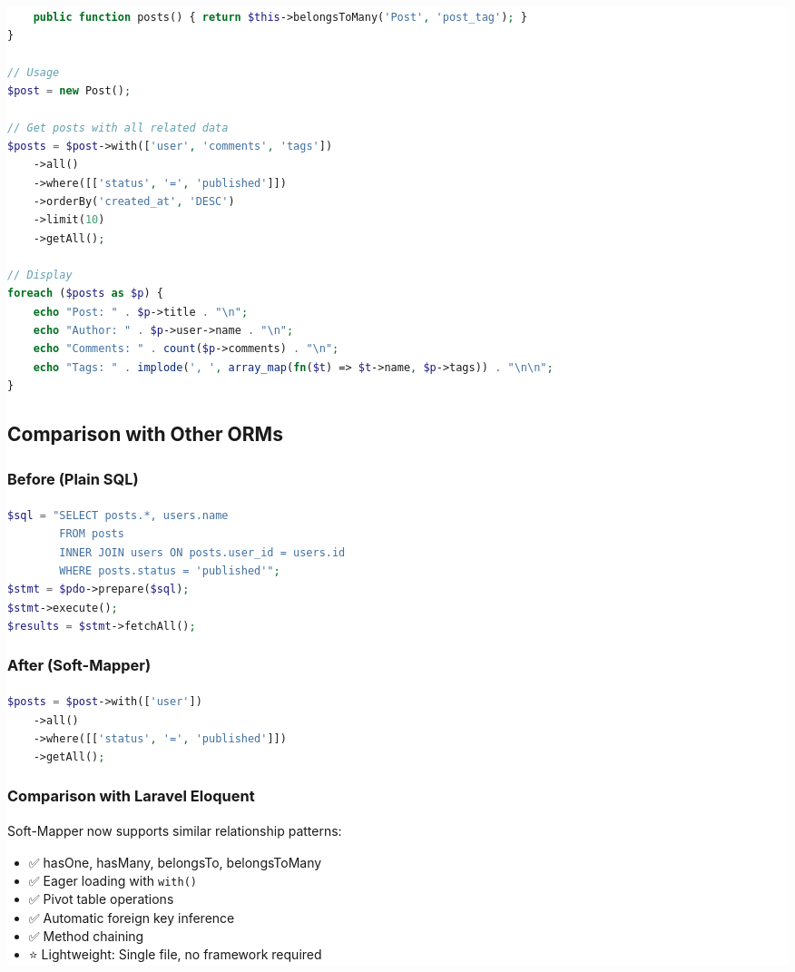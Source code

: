 ```php
    public function posts() { return $this->belongsToMany('Post', 'post_tag'); }
}

// Usage
$post = new Post();

// Get posts with all related data
$posts = $post->with(['user', 'comments', 'tags'])
    ->all()
    ->where([['status', '=', 'published']])
    ->orderBy('created_at', 'DESC')
    ->limit(10)
    ->getAll();

// Display
foreach ($posts as $p) {
    echo "Post: " . $p->title . "\n";
    echo "Author: " . $p->user->name . "\n";
    echo "Comments: " . count($p->comments) . "\n";
    echo "Tags: " . implode(', ', array_map(fn($t) => $t->name, $p->tags)) . "\n\n";
}
```

## Comparison with Other ORMs

### Before (Plain SQL)
```php
$sql = "SELECT posts.*, users.name 
        FROM posts 
        INNER JOIN users ON posts.user_id = users.id 
        WHERE posts.status = 'published'";
$stmt = $pdo->prepare($sql);
$stmt->execute();
$results = $stmt->fetchAll();
```

### After (Soft-Mapper)
```php
$posts = $post->with(['user'])
    ->all()
    ->where([['status', '=', 'published']])
    ->getAll();
```

### Comparison with Laravel Eloquent
Soft-Mapper now supports similar relationship patterns:
- ✅ hasOne, hasMany, belongsTo, belongsToMany
- ✅ Eager loading with `with()`
- ✅ Pivot table operations
- ✅ Automatic foreign key inference
- ✅ Method chaining
- ⭐ Lightweight: Single file, no framework required
